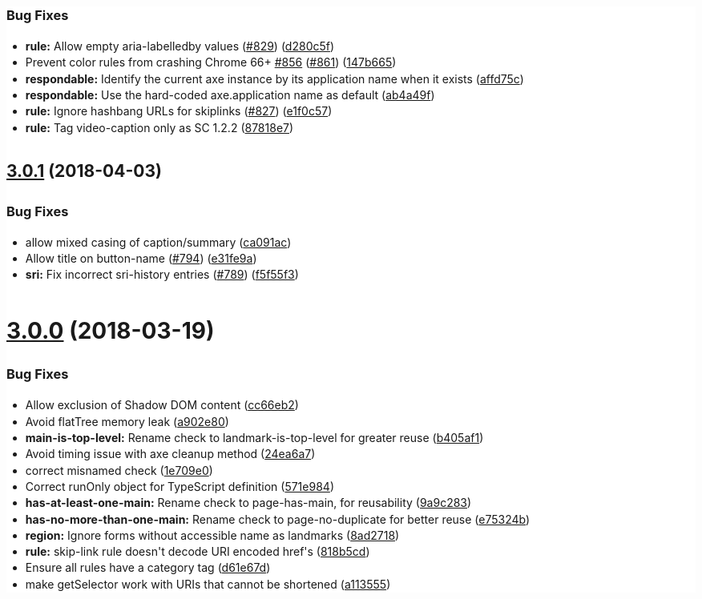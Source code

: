 ### Bug Fixes

- **rule:** Allow empty aria-labelledby values ([#829](https://github.com/dequelabs/axe-core/issues/829)) ([d280c5f](https://github.com/dequelabs/axe-core/commit/d280c5f))
- Prevent color rules from crashing Chrome 66+ [#856](https://github.com/dequelabs/axe-core/issues/856) ([#861](https://github.com/dequelabs/axe-core/issues/861)) ([147b665](https://github.com/dequelabs/axe-core/commit/147b665))
- **respondable:** Identify the current axe instance by its application name when it exists ([affd75c](https://github.com/dequelabs/axe-core/commit/affd75c))
- **respondable:** Use the hard-coded axe.application name as default ([ab4a49f](https://github.com/dequelabs/axe-core/commit/ab4a49f))
- **rule:** Ignore hashbang URLs for skiplinks ([#827](https://github.com/dequelabs/axe-core/issues/827)) ([e1f0c57](https://github.com/dequelabs/axe-core/commit/e1f0c57))
- **rule:** Tag video-caption only as SC 1.2.2 ([87818e7](https://github.com/dequelabs/axe-core/commit/87818e7))

<a name="3.0.1"></a>

## [3.0.1](https://github.com/dequelabs/axe-core/compare/v3.0.0...v3.0.1) (2018-04-03)

### Bug Fixes

- allow mixed casing of caption/summary ([ca091ac](https://github.com/dequelabs/axe-core/commit/ca091ac))
- Allow title on button-name ([#794](https://github.com/dequelabs/axe-core/issues/794)) ([e31fe9a](https://github.com/dequelabs/axe-core/commit/e31fe9a))
- **sri:** Fix incorrect sri-history entries ([#789](https://github.com/dequelabs/axe-core/issues/789)) ([f5f55f3](https://github.com/dequelabs/axe-core/commit/f5f55f3))

<a name="3.0.0"></a>

# [3.0.0](https://github.com/dequelabs/axe-core/compare/v3.0.0-beta.2...v3.0.0) (2018-03-19)

### Bug Fixes

- Allow exclusion of Shadow DOM content ([cc66eb2](https://github.com/dequelabs/axe-core/commit/cc66eb2))
- Avoid flatTree memory leak ([a902e80](https://github.com/dequelabs/axe-core/commit/a902e80))
- **main-is-top-level:** Rename check to landmark-is-top-level for greater reuse ([b405af1](https://github.com/dequelabs/axe-core/commit/b405af1))
- Avoid timing issue with axe cleanup method ([24ea6a7](https://github.com/dequelabs/axe-core/commit/24ea6a7))
- correct misnamed check ([1e709e0](https://github.com/dequelabs/axe-core/commit/1e709e0))
- Correct runOnly object for TypeScript definition ([571e984](https://github.com/dequelabs/axe-core/commit/571e984))
- **has-at-least-one-main:** Rename check to page-has-main, for reusability ([9a9c283](https://github.com/dequelabs/axe-core/commit/9a9c283))
- **has-no-more-than-one-main:** Rename check to page-no-duplicate for better reuse ([e75324b](https://github.com/dequelabs/axe-core/commit/e75324b))
- **region:** Ignore forms without accessible name as landmarks ([8ad2718](https://github.com/dequelabs/axe-core/commit/8ad2718))
- **rule:** skip-link rule doesn't decode URI encoded href's ([818b5cd](https://github.com/dequelabs/axe-core/commit/818b5cd))
- Ensure all rules have a category tag ([d61e67d](https://github.com/dequelabs/axe-core/commit/d61e67d))
- make getSelector work with URIs that cannot be shortened ([a113555](https://github.com/dequelabs/axe-core/commit/a113555))
